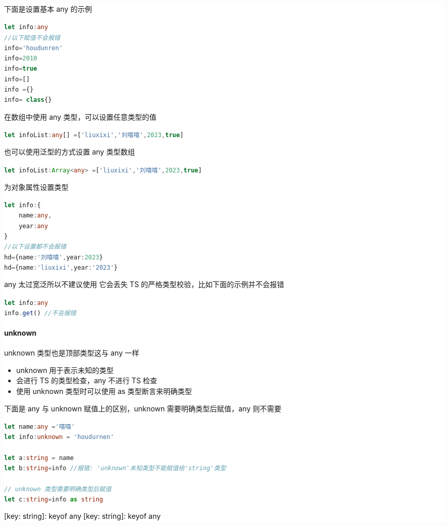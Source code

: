 下面是设置基本 any 的示例

```ts
let info:any
//以下赋值不会报错
info='houdunren'
info=2010
info=true
info=[]
info ={}
info= class{}
```

在数组中使用 any 类型，可以设置任意类型的值

```ts
let infoList:any[] =['liuxixi','刘嘻嘻',2023,true]
```
也可以使用泛型的方式设置 any 类型数组

```ts
let infoList:Array<any> =['liuxixi','刘嘻嘻',2023,true]
```

为对象属性设置类型

```ts
let info:{
    name:any,
    year:any
}
//以下设置都不会报错
hd={name:'刘嘻嘻',year:2023}
hd={name:'liuxixi',year:'2023'}
``` 
any 太过宽泛所以不建议使用 它会丢失 TS 的严格类型校验，比如下面的示例并不会报错

```ts
let info:any
info.get() //不会报错
```

#### unknown

unknown 类型也是顶部类型这与 any 一样
* unknown 用于表示未知的类型
* 会进行 TS 的类型检查，any 不进行 TS 检查
* 使用 unknown 类型时可以使用 as 类型断言来明确类型

下面是 any 与 unknown 赋值上的区别，unknown 需要明确类型后赋值，any 则不需要


```ts
let name:any ='嘻嘻'
let info:unknown = 'houdurnen'

let a:string = name
let b:string=info //报错: 'unknown'未知类型不能赋值给'string'类型

// unknown 类型需要明确类型后赋值
let c:string=info as string
```


  [key: string]: keyof any
  [key: string]: keyof any